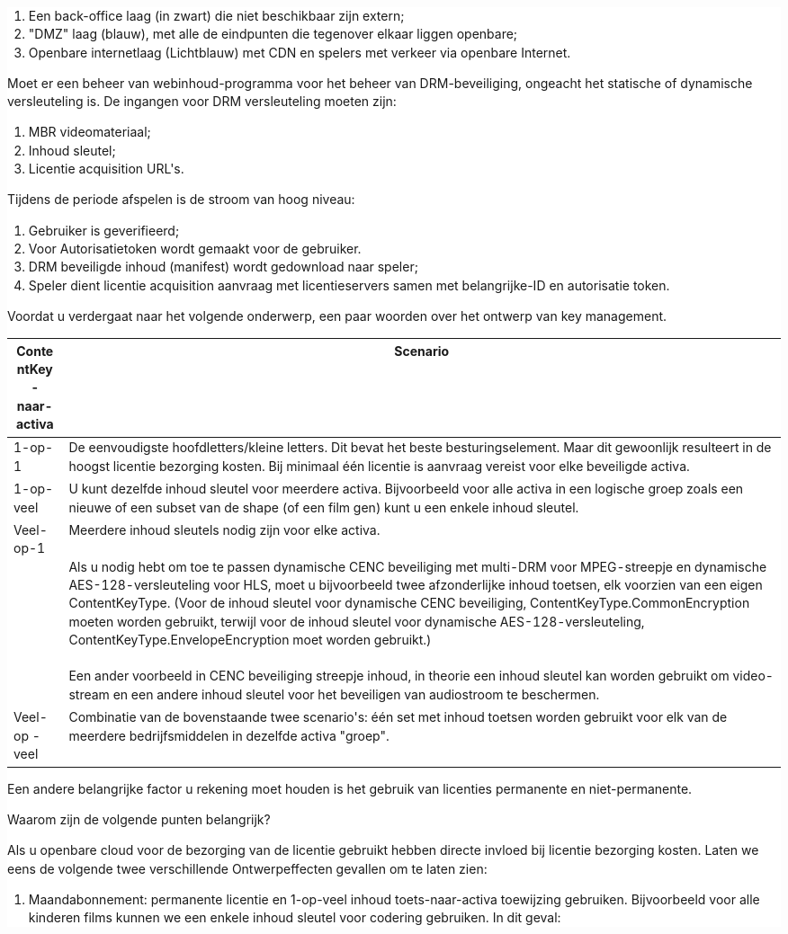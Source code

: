 1. Een back-office laag (in zwart) die niet beschikbaar zijn extern;
1. "DMZ" laag (blauw), met alle de eindpunten die tegenover elkaar liggen openbare;
1. Openbare internetlaag (Lichtblauw) met CDN en spelers met verkeer via openbare Internet.
 
Moet er een beheer van webinhoud-programma voor het beheer van DRM-beveiliging, ongeacht het statische of dynamische versleuteling is. De ingangen voor DRM versleuteling moeten zijn:

1. MBR videomateriaal;
1. Inhoud sleutel;
1. Licentie acquisition URL's.

Tijdens de periode afspelen is de stroom van hoog niveau:

1. Gebruiker is geverifieerd;
1. Voor Autorisatietoken wordt gemaakt voor de gebruiker.
1. DRM beveiligde inhoud (manifest) wordt gedownload naar speler;
1. Speler dient licentie acquisition aanvraag met licentieservers samen met belangrijke-ID en autorisatie token.

Voordat u verdergaat naar het volgende onderwerp, een paar woorden over het ontwerp van key management.

**ContentKey-naar-activa**|**Scenario**
------|---------------------------
1-op-1|De eenvoudigste hoofdletters/kleine letters. Dit bevat het beste besturingselement. Maar dit gewoonlijk resulteert in de hoogst licentie bezorging kosten. Bij minimaal één licentie is aanvraag vereist voor elke beveiligde activa.
1-op-veel|U kunt dezelfde inhoud sleutel voor meerdere activa. Bijvoorbeeld voor alle activa in een logische groep zoals een nieuwe of een subset van de shape (of een film gen) kunt u een enkele inhoud sleutel.
Veel-op-1|Meerdere inhoud sleutels nodig zijn voor elke activa. <br/><br/>Als u nodig hebt om toe te passen dynamische CENC beveiliging met multi-DRM voor MPEG-streepje en dynamische AES-128-versleuteling voor HLS, moet u bijvoorbeeld twee afzonderlijke inhoud toetsen, elk voorzien van een eigen ContentKeyType. (Voor de inhoud sleutel voor dynamische CENC beveiliging, ContentKeyType.CommonEncryption moeten worden gebruikt, terwijl voor de inhoud sleutel voor dynamische AES-128-versleuteling, ContentKeyType.EnvelopeEncryption moet worden gebruikt.)<br/><br/>Een ander voorbeeld in CENC beveiliging streepje inhoud, in theorie een inhoud sleutel kan worden gebruikt om video-stream en een andere inhoud sleutel voor het beveiligen van audiostroom te beschermen. 
Veel-op - veel|Combinatie van de bovenstaande twee scenario's: één set met inhoud toetsen worden gebruikt voor elk van de meerdere bedrijfsmiddelen in dezelfde activa "groep".


Een andere belangrijke factor u rekening moet houden is het gebruik van licenties permanente en niet-permanente.

Waarom zijn de volgende punten belangrijk? 

Als u openbare cloud voor de bezorging van de licentie gebruikt hebben directe invloed bij licentie bezorging kosten. Laten we eens de volgende twee verschillende Ontwerpeffecten gevallen om te laten zien:



1. Maandabonnement: permanente licentie en 1-op-veel inhoud toets-naar-activa toewijzing gebruiken. Bijvoorbeeld voor alle kinderen films kunnen we een enkele inhoud sleutel voor codering gebruiken. In dit geval: 
